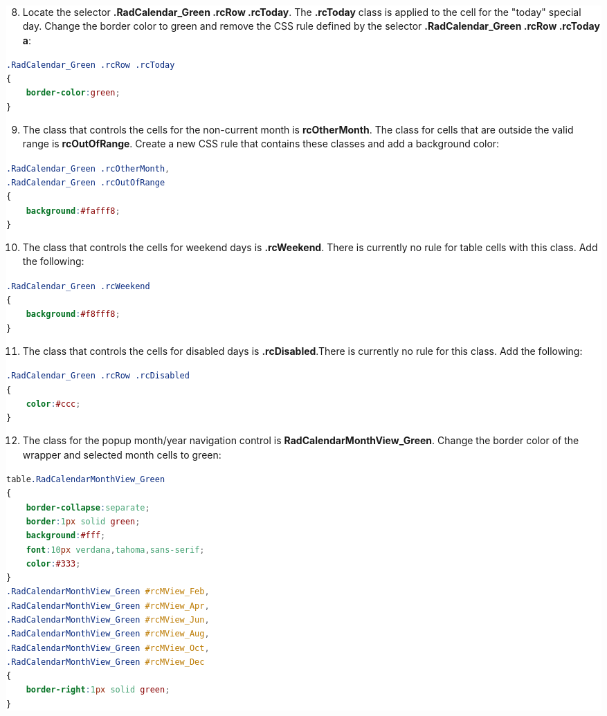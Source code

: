
8. Locate the selector **.RadCalendar_Green .rcRow .rcToday**. The **.rcToday** class is applied to the cell for the "today" special day. Change the border color to green and remove the CSS rule defined by the selector **.RadCalendar_Green .rcRow .rcToday a**:
````CSS
.RadCalendar_Green .rcRow .rcToday
{
    border-color:green;
}
````



9. The class that controls the cells for the non-current month is **rcOtherMonth**. The class for cells that are outside the valid range is **rcOutOfRange**. Create a new CSS rule that contains these classes and add a background color:
````CSS
.RadCalendar_Green .rcOtherMonth,
.RadCalendar_Green .rcOutOfRange
{
    background:#fafff8;
}
````



10. The class that controls the cells for weekend days is **.rcWeekend**. There is currently no rule for table cells with this class. Add the following:
````CSS
.RadCalendar_Green .rcWeekend
{
    background:#f8fff8;
}
````



11. The class that controls the cells for disabled days is **.rcDisabled**.There is currently no rule for this class. Add the following:
````CSS
.RadCalendar_Green .rcRow .rcDisabled
{
    color:#ccc;
}
````



12. The class for the popup month/year navigation control is **RadCalendarMonthView_Green**. Change the border color of the wrapper and selected month cells to green:
````CSS
table.RadCalendarMonthView_Green
{
    border-collapse:separate;
    border:1px solid green;
    background:#fff;
    font:10px verdana,tahoma,sans-serif;
    color:#333;
}
.RadCalendarMonthView_Green #rcMView_Feb,
.RadCalendarMonthView_Green #rcMView_Apr,
.RadCalendarMonthView_Green #rcMView_Jun,
.RadCalendarMonthView_Green #rcMView_Aug,
.RadCalendarMonthView_Green #rcMView_Oct,
.RadCalendarMonthView_Green #rcMView_Dec
{
    border-right:1px solid green;
}
````
